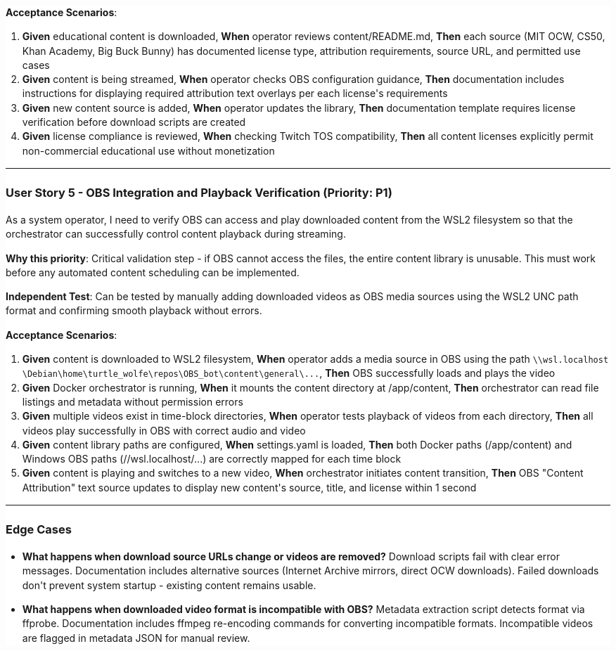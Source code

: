 **Acceptance Scenarios**:

1. **Given** educational content is downloaded, **When** operator reviews content/README.md, **Then** each source (MIT OCW, CS50, Khan Academy, Big Buck Bunny) has documented license type, attribution requirements, source URL, and permitted use cases
2. **Given** content is being streamed, **When** operator checks OBS configuration guidance, **Then** documentation includes instructions for displaying required attribution text overlays per each license's requirements
3. **Given** new content source is added, **When** operator updates the library, **Then** documentation template requires license verification before download scripts are created
4. **Given** license compliance is reviewed, **When** checking Twitch TOS compatibility, **Then** all content licenses explicitly permit non-commercial educational use without monetization

---

### User Story 5 - OBS Integration and Playback Verification (Priority: P1)

As a system operator, I need to verify OBS can access and play downloaded content from the WSL2 filesystem so that the orchestrator can successfully control content playback during streaming.

**Why this priority**: Critical validation step - if OBS cannot access the files, the entire content library is unusable. This must work before any automated content scheduling can be implemented.

**Independent Test**: Can be tested by manually adding downloaded videos as OBS media sources using the WSL2 UNC path format and confirming smooth playback without errors.

**Acceptance Scenarios**:

1. **Given** content is downloaded to WSL2 filesystem, **When** operator adds a media source in OBS using the path `\\wsl.localhost\Debian\home\turtle_wolfe\repos\OBS_bot\content\general\...`, **Then** OBS successfully loads and plays the video
2. **Given** Docker orchestrator is running, **When** it mounts the content directory at /app/content, **Then** orchestrator can read file listings and metadata without permission errors
3. **Given** multiple videos exist in time-block directories, **When** operator tests playback of videos from each directory, **Then** all videos play successfully in OBS with correct audio and video
4. **Given** content library paths are configured, **When** settings.yaml is loaded, **Then** both Docker paths (/app/content) and Windows OBS paths (//wsl.localhost/...) are correctly mapped for each time block
5. **Given** content is playing and switches to a new video, **When** orchestrator initiates content transition, **Then** OBS "Content Attribution" text source updates to display new content's source, title, and license within 1 second

---

### Edge Cases

- **What happens when download source URLs change or videos are removed?** Download scripts fail with clear error messages. Documentation includes alternative sources (Internet Archive mirrors, direct OCW downloads). Failed downloads don't prevent system startup - existing content remains usable.

- **What happens when downloaded video format is incompatible with OBS?** Metadata extraction script detects format via ffprobe. Documentation includes ffmpeg re-encoding commands for converting incompatible formats. Incompatible videos are flagged in metadata JSON for manual review.

